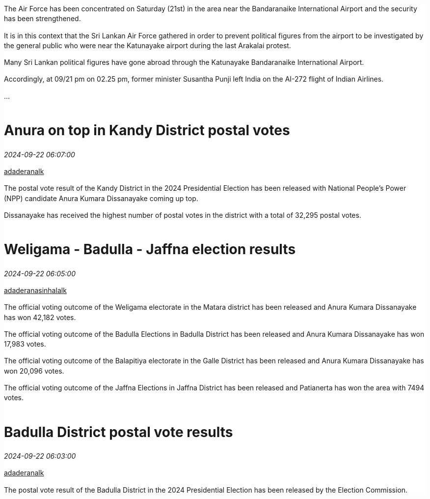 The Air Force has been concentrated on Saturday (21st) in the area near the Bandaranaike International Airport and the security has been strengthened.

It is in this context that the Sri Lankan Air Force gathered in order to prevent political figures from the airport to be investigated by the general public who were near the Katunayake airport during the last Arakalai protest.

Many Sri Lankan political figures have gone abroad through the Katunayake Bandaranaike International Airport.

Accordingly, at 09/21 pm on 02.25 pm, former minister Susantha Punji left India on the AI-272 flight of Indian Airlines.

...



# Anura on top in Kandy District postal votes

*2024-09-22 06:07:00*

[adaderanalk](https://www.adaderana.lk/news/102158/anura-on-top-in-kandy-district-postal-votes)

The postal vote result of the Kandy District in the 2024 Presidential Election has been released with National People’s Power (NPP) candidate Anura Kumara Dissanayake coming up top.

Dissanayake has received the highest number of postal votes in the district with a total of 32,295 postal votes.



# Weligama - Badulla - Jaffna election results

*2024-09-22 06:05:00*

[adaderanasinhalalk](http://sinhala.adaderana.lk/news/201302)

The official voting outcome of the Weligama electorate in the Matara district has been released and Anura Kumara Dissanayake has won 42,182 votes.

The official voting outcome of the Badulla Elections in Badulla District has been released and Anura Kumara Dissanayake has won 17,983 votes.

The official voting outcome of the Balapitiya electorate in the Galle District has been released and Anura Kumara Dissanayake has won 20,096 votes.

The official voting outcome of the Jaffna Elections in Jaffna District has been released and Patianerta has won the area with 7494 votes.



# Badulla District postal vote results

*2024-09-22 06:03:00*

[adaderanalk](https://www.adaderana.lk/news/102157/badulla-district-postal-vote-results)

The postal vote result of the Badulla District in the 2024 Presidential Election has been released by the Election Commission.
